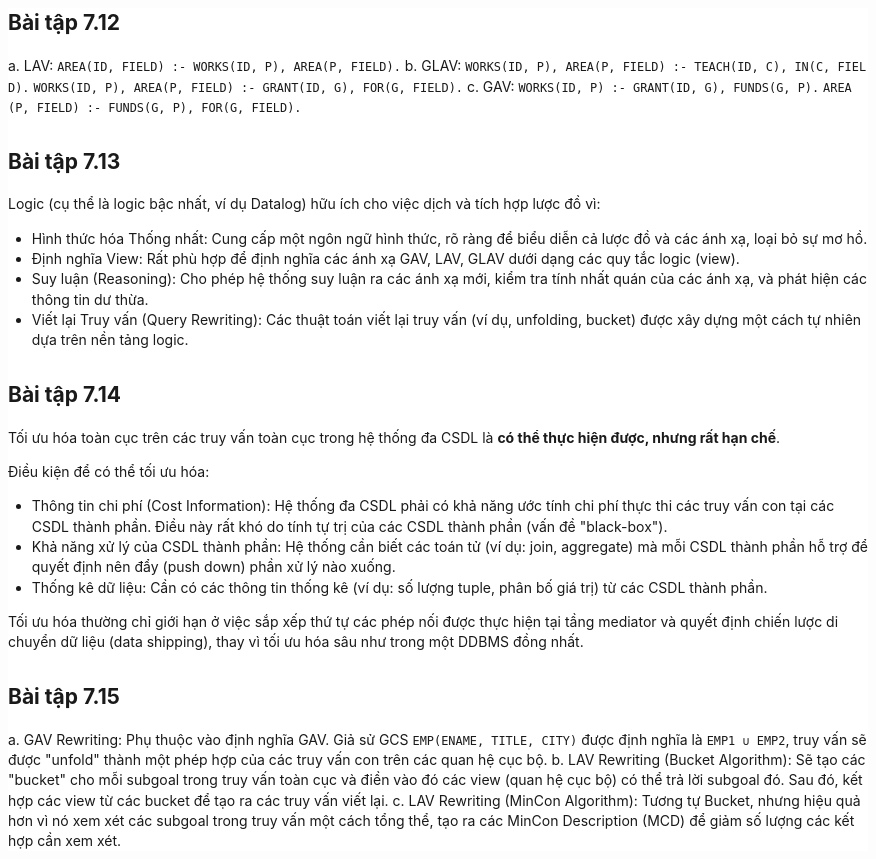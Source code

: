 ## Bài tập 7.12

a. LAV:
    `AREA(ID, FIELD) :- WORKS(ID, P), AREA(P, FIELD).`
b. GLAV:
    `WORKS(ID, P), AREA(P, FIELD) :- TEACH(ID, C), IN(C, FIELD).`
    `WORKS(ID, P), AREA(P, FIELD) :- GRANT(ID, G), FOR(G, FIELD).`
c. GAV:
    `WORKS(ID, P) :- GRANT(ID, G), FUNDS(G, P).`
    `AREA(P, FIELD) :- FUNDS(G, P), FOR(G, FIELD).`

## Bài tập 7.13

Logic (cụ thể là logic bậc nhất, ví dụ Datalog) hữu ích cho việc dịch và tích hợp lược đồ vì:

* Hình thức hóa Thống nhất: Cung cấp một ngôn ngữ hình thức, rõ ràng để biểu diễn cả lược đồ và các ánh xạ, loại bỏ sự mơ hồ.
* Định nghĩa View: Rất phù hợp để định nghĩa các ánh xạ GAV, LAV, GLAV dưới dạng các quy tắc logic (view).
* Suy luận (Reasoning): Cho phép hệ thống suy luận ra các ánh xạ mới, kiểm tra tính nhất quán của các ánh xạ, và phát hiện các thông tin dư thừa.
* Viết lại Truy vấn (Query Rewriting): Các thuật toán viết lại truy vấn (ví dụ, unfolding, bucket) được xây dựng một cách tự nhiên dựa trên nền tảng logic.

## Bài tập 7.14

Tối ưu hóa toàn cục trên các truy vấn toàn cục trong hệ thống đa CSDL là **có thể thực hiện được, nhưng rất hạn chế**.

Điều kiện để có thể tối ưu hóa:

* Thông tin chi phí (Cost Information): Hệ thống đa CSDL phải có khả năng ước tính chi phí thực thi các truy vấn con tại các CSDL thành phần. Điều này rất khó do tính tự trị của các CSDL thành phần (vấn đề "black-box").
* Khả năng xử lý của CSDL thành phần: Hệ thống cần biết các toán tử (ví dụ: join, aggregate) mà mỗi CSDL thành phần hỗ trợ để quyết định nên đẩy (push down) phần xử lý nào xuống.
* Thống kê dữ liệu: Cần có các thông tin thống kê (ví dụ: số lượng tuple, phân bố giá trị) từ các CSDL thành phần.

Tối ưu hóa thường chỉ giới hạn ở việc sắp xếp thứ tự các phép nối được thực hiện tại tầng mediator và quyết định chiến lược di chuyển dữ liệu (data shipping), thay vì tối ưu hóa sâu như trong một DDBMS đồng nhất.

## Bài tập 7.15

a. GAV Rewriting: Phụ thuộc vào định nghĩa GAV. Giả sử GCS `EMP(ENAME, TITLE, CITY)` được định nghĩa là `EMP1 ∪ EMP2`, truy vấn sẽ được "unfold" thành một phép hợp của các truy vấn con trên các quan hệ cục bộ.
b. LAV Rewriting (Bucket Algorithm): Sẽ tạo các "bucket" cho mỗi subgoal trong truy vấn toàn cục và điền vào đó các view (quan hệ cục bộ) có thể trả lời subgoal đó. Sau đó, kết hợp các view từ các bucket để tạo ra các truy vấn viết lại.
c. LAV Rewriting (MinCon Algorithm): Tương tự Bucket, nhưng hiệu quả hơn vì nó xem xét các subgoal trong truy vấn một cách tổng thể, tạo ra các MinCon Description (MCD) để giảm số lượng các kết hợp cần xem xét.
